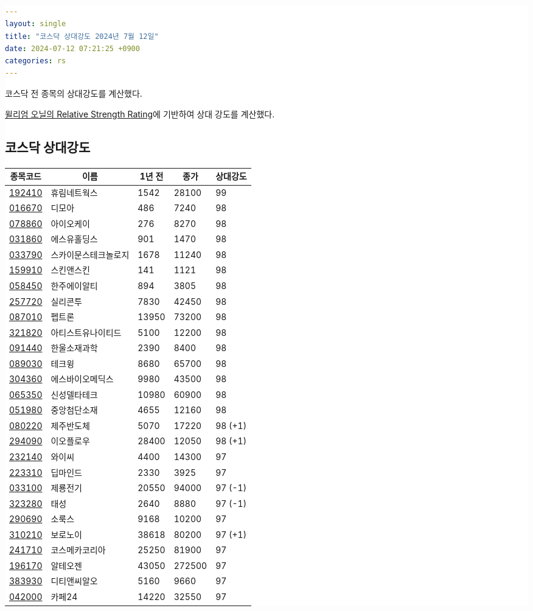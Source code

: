 ```yaml
---
layout: single
title: "코스닥 상대강도 2024년 7월 12일"
date: 2024-07-12 07:21:25 +0900
categories: rs
---
```

코스닥 전 종목의 상대강도를 계산했다.

[윌리엄 오닐의 Relative Strength Rating](https://www.williamoneil.com/proprietary-ratings-and-rankings/)에 기반하여 상대 강도를 계산했다.

## 코스닥 상대강도

|종목코드|이름|1년 전|종가|상대강도|
|------|---|-----|--|------|
|[192410](https://finance.daum.net/quotes/A192410)|휴림네트웍스|1542|28100|99 |
|[016670](https://finance.daum.net/quotes/A016670)|디모아|486|7240|98 |
|[078860](https://finance.daum.net/quotes/A078860)|아이오케이|276|8270|98 |
|[031860](https://finance.daum.net/quotes/A031860)|에스유홀딩스|901|1470|98 |
|[033790](https://finance.daum.net/quotes/A033790)|스카이문스테크놀로지|1678|11240|98 |
|[159910](https://finance.daum.net/quotes/A159910)|스킨앤스킨|141|1121|98 |
|[058450](https://finance.daum.net/quotes/A058450)|한주에이알티|894|3805|98 |
|[257720](https://finance.daum.net/quotes/A257720)|실리콘투|7830|42450|98 |
|[087010](https://finance.daum.net/quotes/A087010)|펩트론|13950|73200|98 |
|[321820](https://finance.daum.net/quotes/A321820)|아티스트유나이티드|5100|12200|98 |
|[091440](https://finance.daum.net/quotes/A091440)|한울소재과학|2390|8400|98 |
|[089030](https://finance.daum.net/quotes/A089030)|테크윙|8680|65700|98 |
|[304360](https://finance.daum.net/quotes/A304360)|에스바이오메딕스|9980|43500|98 |
|[065350](https://finance.daum.net/quotes/A065350)|신성델타테크|10980|60900|98 |
|[051980](https://finance.daum.net/quotes/A051980)|중앙첨단소재|4655|12160|98 |
|[080220](https://finance.daum.net/quotes/A080220)|제주반도체|5070|17220|98 (+1)|
|[294090](https://finance.daum.net/quotes/A294090)|이오플로우|28400|12050|98 (+1)|
|[232140](https://finance.daum.net/quotes/A232140)|와이씨|4400|14300|97 |
|[223310](https://finance.daum.net/quotes/A223310)|딥마인드|2330|3925|97 |
|[033100](https://finance.daum.net/quotes/A033100)|제룡전기|20550|94000|97 (-1)|
|[323280](https://finance.daum.net/quotes/A323280)|태성|2640|8880|97 (-1)|
|[290690](https://finance.daum.net/quotes/A290690)|소룩스|9168|10200|97 |
|[310210](https://finance.daum.net/quotes/A310210)|보로노이|38618|80200|97 (+1)|
|[241710](https://finance.daum.net/quotes/A241710)|코스메카코리아|25250|81900|97 |
|[196170](https://finance.daum.net/quotes/A196170)|알테오젠|43050|272500|97 |
|[383930](https://finance.daum.net/quotes/A383930)|디티앤씨알오|5160|9660|97 |
|[042000](https://finance.daum.net/quotes/A042000)|카페24|14220|32550|97 |